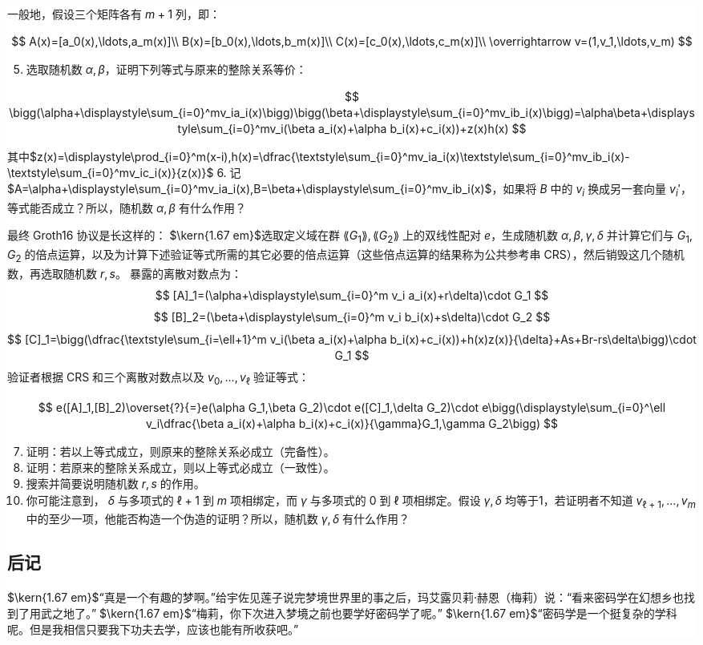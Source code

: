 一般地，假设三个矩阵各有 $m+1$ 列，即：

$$
A(x)=[a_0(x),\ldots,a_m(x)]\\
B(x)=[b_0(x),\ldots,b_m(x)]\\
C(x)=[c_0(x),\ldots,c_m(x)]\\
\overrightarrow v=(1,v_1,\ldots,v_m)
$$

5. 选取随机数 $\alpha,\beta$，证明下列等式与原来的整除关系等价：

$$
\bigg(\alpha+\displaystyle\sum_{i=0}^mv_ia_i(x)\bigg)\bigg(\beta+\displaystyle\sum_{i=0}^mv_ib_i(x)\bigg)=\alpha\beta+\displaystyle\sum_{i=0}^mv_i(\beta a_i(x)+\alpha b_i(x)+c_i(x))+z(x)h(x)
$$

其中$z(x)=\displaystyle\prod_{i=0}^m(x-i),h(x)=\dfrac{\textstyle\sum_{i=0}^mv_ia_i(x)\textstyle\sum_{i=0}^mv_ib_i(x)-\textstyle\sum_{i=0}^mv_ic_i(x)}{z(x)}$
6. 记 $A=\alpha+\displaystyle\sum_{i=0}^mv_ia_i(x),B=\beta+\displaystyle\sum_{i=0}^mv_ib_i(x)$，如果将 $B$ 中的 $v_i$ 换成另一套向量 $v_i'$，等式能否成立？所以，随机数 $\alpha,\beta$ 有什么作用？

最终 Groth16 协议是长这样的：
$\kern{1.67 em}$选取定义域在群 $\lang G_1\rang,\lang G_2\rang$ 上的双线性配对 $e$，生成随机数 $\alpha,\beta,\gamma,\delta$ 并计算它们与 $G_1,G_2$ 的倍点运算，以及为计算下述验证等式所需的其它必要的倍点运算（这些倍点运算的结果称为公共参考串 CRS），然后销毁这几个随机数，再选取随机数 $r,s$。
暴露的离散对数点为：
$$
[A]_1=(\alpha+\displaystyle\sum_{i=0}^m v_i a_i(x)+r\delta)\cdot G_1
$$
$$
[B]_2=(\beta+\displaystyle\sum_{i=0}^m v_i b_i(x)+s\delta)\cdot G_2
$$
$$
[C]_1=\bigg(\dfrac{\textstyle\sum_{i=\ell+1}^m v_i(\beta a_i(x)+\alpha b_i(x)+c_i(x))+h(x)z(x)}{\delta}+As+Br-rs\delta\bigg)\cdot G_1
$$
验证者根据 CRS 和三个离散对数点以及 $v_0,\ldots,v_\ell$ 验证等式：

$$
e([A]_1,[B]_2)\overset{?}{=}e(\alpha G_1,\beta G_2)\cdot e([C]_1,\delta G_2)\cdot e\bigg(\displaystyle\sum_{i=0}^\ell v_i\dfrac{\beta a_i(x)+\alpha b_i(x)+c_i(x)}{\gamma}G_1,\gamma G_2\bigg)
$$

7. 证明：若以上等式成立，则原来的整除关系必成立（完备性）。
8. 证明：若原来的整除关系成立，则以上等式必成立（一致性）。
9. 搜索并简要说明随机数 $r,s$ 的作用。
10. 你可能注意到， $\delta$ 与多项式的 $\ell+1$ 到 $m$ 项相绑定，而 $\gamma$ 与多项式的 $0$ 到 $\ell$ 项相绑定。假设 $\gamma,\delta$ 均等于1，若证明者不知道 $v_{\ell+1},\ldots,v_m$ 中的至少一项，他能否构造一个伪造的证明？所以，随机数 $\gamma,\delta$ 有什么作用？

## 后记

$\kern{1.67 em}$“真是一个有趣的梦啊。”给宇佐见莲子说完梦境世界里的事之后，玛艾露贝莉·赫恩（梅莉）说：“看来密码学在幻想乡也找到了用武之地了。”
$\kern{1.67 em}$“梅莉，你下次进入梦境之前也要学好密码学了呢。”
$\kern{1.67 em}$“密码学是一个挺复杂的学科呢。但是我相信只要我下功夫去学，应该也能有所收获吧。”
